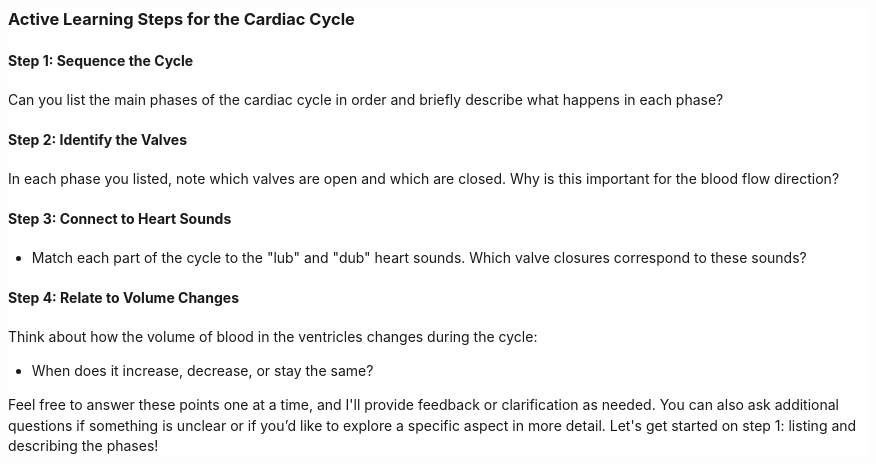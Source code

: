 ### Active Learning Steps for the Cardiac Cycle

#### Step 1: Sequence the Cycle
Can you list the main phases of the cardiac cycle in order and briefly describe what happens in each phase?

#### Step 2: Identify the Valves
In each phase you listed, note which valves are open and which are closed. Why is this important for the blood flow direction?

#### Step 3: Connect to Heart Sounds
- Match each part of the cycle to the "lub" and "dub" heart sounds. Which valve closures correspond to these sounds?

#### Step 4: Relate to Volume Changes
Think about how the volume of blood in the ventricles changes during the cycle:
- When does it increase, decrease, or stay the same?

Feel free to answer these points one at a time, and I'll provide feedback or clarification as needed. You can also ask additional questions if something is unclear or if you’d like to explore a specific aspect in more detail. Let's get started on step 1: listing and describing the phases!